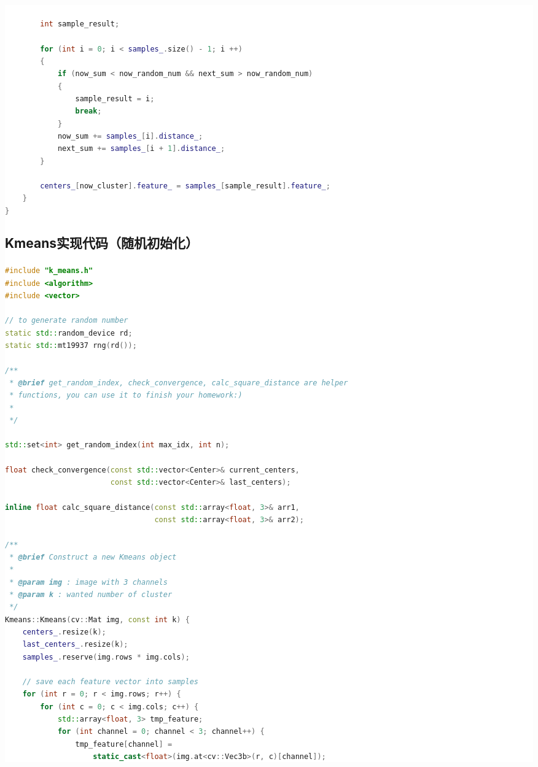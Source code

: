 ```c++

        int sample_result;

        for (int i = 0; i < samples_.size() - 1; i ++)
        {
            if (now_sum < now_random_num && next_sum > now_random_num)
            {
                sample_result = i;
                break;
            }
            now_sum += samples_[i].distance_;
            next_sum += samples_[i + 1].distance_;
        }

        centers_[now_cluster].feature_ = samples_[sample_result].feature_;
    }
}
```



## Kmeans实现代码（随机初始化）

```c++
#include "k_means.h"
#include <algorithm>
#include <vector>

// to generate random number
static std::random_device rd;
static std::mt19937 rng(rd());

/**
 * @brief get_random_index, check_convergence, calc_square_distance are helper
 * functions, you can use it to finish your homework:)
 *
 */

std::set<int> get_random_index(int max_idx, int n);

float check_convergence(const std::vector<Center>& current_centers,
                        const std::vector<Center>& last_centers);

inline float calc_square_distance(const std::array<float, 3>& arr1,
                                  const std::array<float, 3>& arr2);

/**
 * @brief Construct a new Kmeans object
 *
 * @param img : image with 3 channels
 * @param k : wanted number of cluster
 */
Kmeans::Kmeans(cv::Mat img, const int k) {
    centers_.resize(k);
    last_centers_.resize(k);
    samples_.reserve(img.rows * img.cols);

    // save each feature vector into samples
    for (int r = 0; r < img.rows; r++) {
        for (int c = 0; c < img.cols; c++) {
            std::array<float, 3> tmp_feature;
            for (int channel = 0; channel < 3; channel++) {
                tmp_feature[channel] =
                    static_cast<float>(img.at<cv::Vec3b>(r, c)[channel]);
```